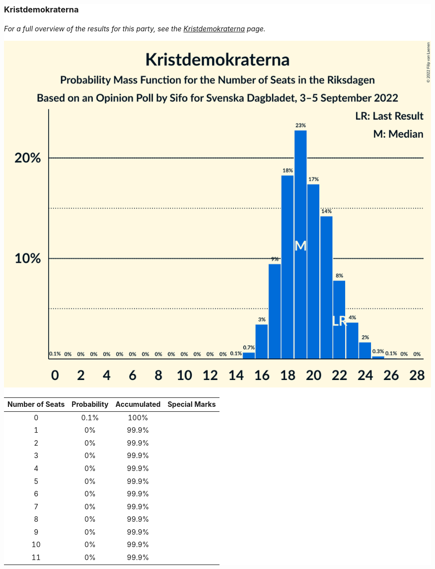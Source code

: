 ### Kristdemokraterna

*For a full overview of the results for this party, see the [Kristdemokraterna](party-kristdemokraterna.html) page.*

![Graph with seats probability mass function not yet produced](2022-09-05-Sifo-seats-pmf-kristdemokraterna.png "Seats Probability Mass Function")

| Number of Seats | Probability | Accumulated | Special Marks |
|:---------------:|:-----------:|:-----------:|:-------------:|
| 0 | 0.1% | 100% |  |
| 1 | 0% | 99.9% |  |
| 2 | 0% | 99.9% |  |
| 3 | 0% | 99.9% |  |
| 4 | 0% | 99.9% |  |
| 5 | 0% | 99.9% |  |
| 6 | 0% | 99.9% |  |
| 7 | 0% | 99.9% |  |
| 8 | 0% | 99.9% |  |
| 9 | 0% | 99.9% |  |
| 10 | 0% | 99.9% |  |
| 11 | 0% | 99.9% |  |
